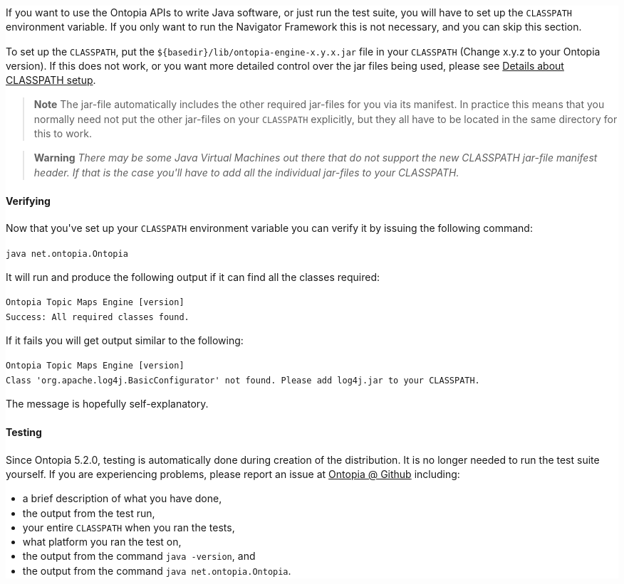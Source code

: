 If you want to use the Ontopia APIs to write Java software, or just run the test suite, you will
have to set up the `CLASSPATH` environment variable. If you only want to run the Navigator Framework
this is not necessary, and you can skip this section.

To set up the `CLASSPATH`, put the `${basedir}/lib/ontopia-engine-x.y.x.jar` file in your
`CLASSPATH` (Change x.y.z to your Ontopia version). If this does not work, or you want more detailed
control over the jar files being used, please see [Details about CLASSPATH
setup](#details-about-classpath-setup).

> **Note**
> The jar-file automatically includes the other required jar-files for you via its manifest. In
> practice this means that you normally need not put the other jar-files on your `CLASSPATH`
> explicitly, but they all have to be located in the same directory for this to
> work.

> **Warning**
> *There may be some Java Virtual Machines out there that do not support the new CLASSPATH jar-file
> manifest header. If that is the case you'll have to add all the individual jar-files to your
> CLASSPATH.*

#### Verifying ####

Now that you've set up your `CLASSPATH` environment variable you can verify it by issuing the
following command:

````shell
java net.ontopia.Ontopia
````

It will run and produce the following output if it can find all the classes required:

````shell
Ontopia Topic Maps Engine [version]
Success: All required classes found.
````

If it fails you will get output similar to the following:

````shell
Ontopia Topic Maps Engine [version]
Class 'org.apache.log4j.BasicConfigurator' not found. Please add log4j.jar to your CLASSPATH.
````

The message is hopefully self-explanatory.



#### Testing ####

Since Ontopia 5.2.0, testing is automatically done during creation of the distribution. It is no
longer needed to run the test suite yourself. If you are experiencing problems, please report an
issue at [Ontopia @ Github](https://github.com/ontopia/ontopia/issues)
including:

*  a brief description of what you have done,
*  the output from the test run,
*  your entire `CLASSPATH` when you ran the tests,
*  what platform you ran the test on,
*  the output from the command `java -version`, and
*  the output from the command `java net.ontopia.Ontopia`.
